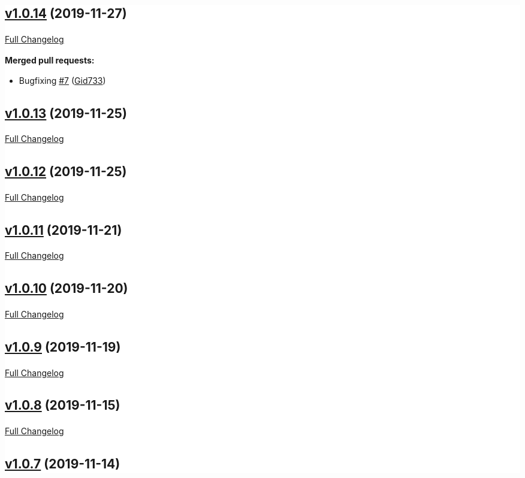 ## [v1.0.14](https://github.com/microting/eform-angular-monitoring-plugin/tree/v1.0.14) (2019-11-27)

[Full Changelog](https://github.com/microting/eform-angular-monitoring-plugin/compare/v1.0.13...v1.0.14)

**Merged pull requests:**

- Bugfixing [\#7](https://github.com/microting/eform-angular-monitoring-plugin/pull/7) ([Gid733](https://github.com/Gid733))

## [v1.0.13](https://github.com/microting/eform-angular-monitoring-plugin/tree/v1.0.13) (2019-11-25)

[Full Changelog](https://github.com/microting/eform-angular-monitoring-plugin/compare/v1.0.12...v1.0.13)

## [v1.0.12](https://github.com/microting/eform-angular-monitoring-plugin/tree/v1.0.12) (2019-11-25)

[Full Changelog](https://github.com/microting/eform-angular-monitoring-plugin/compare/v1.0.11...v1.0.12)

## [v1.0.11](https://github.com/microting/eform-angular-monitoring-plugin/tree/v1.0.11) (2019-11-21)

[Full Changelog](https://github.com/microting/eform-angular-monitoring-plugin/compare/v1.0.10...v1.0.11)

## [v1.0.10](https://github.com/microting/eform-angular-monitoring-plugin/tree/v1.0.10) (2019-11-20)

[Full Changelog](https://github.com/microting/eform-angular-monitoring-plugin/compare/v1.0.9...v1.0.10)

## [v1.0.9](https://github.com/microting/eform-angular-monitoring-plugin/tree/v1.0.9) (2019-11-19)

[Full Changelog](https://github.com/microting/eform-angular-monitoring-plugin/compare/v1.0.8...v1.0.9)

## [v1.0.8](https://github.com/microting/eform-angular-monitoring-plugin/tree/v1.0.8) (2019-11-15)

[Full Changelog](https://github.com/microting/eform-angular-monitoring-plugin/compare/v1.0.7...v1.0.8)

## [v1.0.7](https://github.com/microting/eform-angular-monitoring-plugin/tree/v1.0.7) (2019-11-14)
